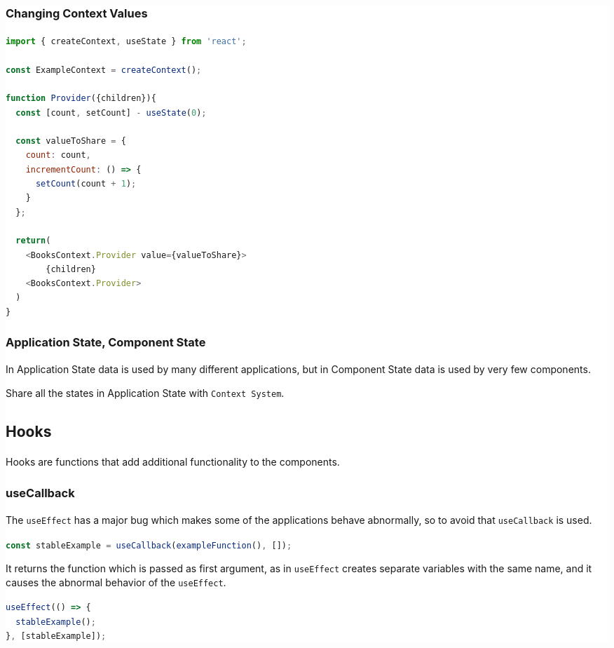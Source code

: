 ### Changing Context Values

```js
import { createContext, useState } from 'react';

const ExampleContext = createContext();

function Provider({children}){
  const [count, setCount] - useState(0);

  const valueToShare = {
    count: count,
    incrementCount: () => {
      setCount(count + 1);
    }
  };

  return(
    <BooksContext.Provider value={valueToShare}>
        {children}
    <BooksContext.Provider>
  )
}
```

### Application State, Component State

In Application State data is used by many different applications, but in Component State data is used by very few components.

Share all the states in Application State with `Context System`.

## Hooks

Hooks are functions that add additional functionality to the components.

### useCallback

The `useEffect` has a major bug which makes some of the applications behave abnormally, so to avoid that `useCallback` is used.

```js
const stableExample = useCallback(exampleFunction(), []);
```

It returns the function which is passed as first argument, as in `useEffect` creates separate variables with the same name, and it causes the abnormal behavior of the `useEffect`.

```js
useEffect(() => {
  stableExample();
}, [stableExample]);
```

